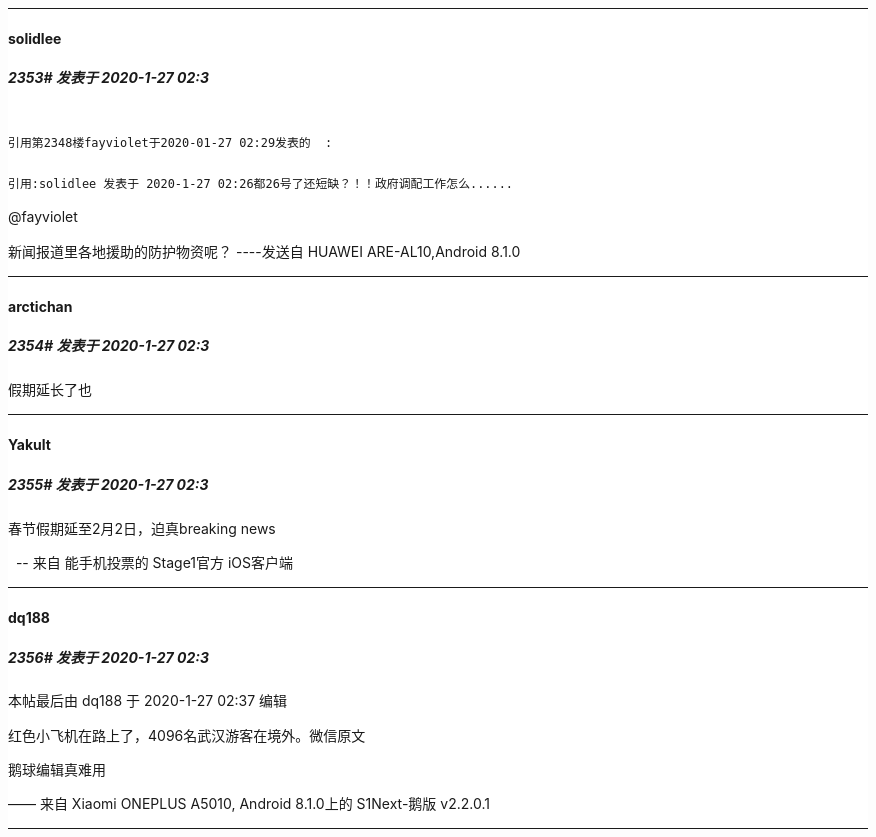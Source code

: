 
-----

####  solidlee
##### 2353#       发表于 2020-1-27 02:3




```

引用第2348楼fayviolet于2020-01-27 02:29发表的  :

引用:solidlee 发表于 2020-1-27 02:26都26号了还短缺？！！政府调配工作怎么......

```


@fayviolet

新闻报道里各地援助的防护物资呢？
----发送自 HUAWEI ARE-AL10,Android 8.1.0


-----

####  arctichan
##### 2354#       发表于 2020-1-27 02:3



假期延长了也


-----

####  Yakult
##### 2355#       发表于 2020-1-27 02:3



春节假期延至2月2日，迫真breaking news

  -- 来自 能手机投票的 Stage1官方 iOS客户端


-----

####  dq188
##### 2356#       发表于 2020-1-27 02:3


 本帖最后由 dq188 于 2020-1-27 02:37 编辑 

红色小飞机在路上了，4096名武汉游客在境外。微信原文

鹅球编辑真难用

—— 来自 Xiaomi ONEPLUS A5010, Android 8.1.0上的 S1Next-鹅版 v2.2.0.1


-----
